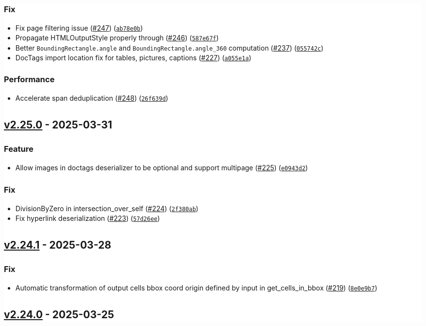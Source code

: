 ### Fix

* Fix page filtering issue ([#247](https://github.com/docling-project/docling-core/issues/247)) ([`ab78e0b`](https://github.com/docling-project/docling-core/commit/ab78e0bd9ce2352c175c63f69e79ef9dbf0281b7))
* Propagate HTMLOutputStyle properly through ([#246](https://github.com/docling-project/docling-core/issues/246)) ([`587e67f`](https://github.com/docling-project/docling-core/commit/587e67f423c2c7ed432bccd0e9b5c9dce8747f95))
* Better `BoundingRectangle.angle` and `BoundingRectangle.angle_360` computation ([#237](https://github.com/docling-project/docling-core/issues/237)) ([`055742c`](https://github.com/docling-project/docling-core/commit/055742c2e809087562c39130345e33af10686169))
* DocTags import location fix for tables, pictures, captions ([#227](https://github.com/docling-project/docling-core/issues/227)) ([`a055e1a`](https://github.com/docling-project/docling-core/commit/a055e1a9f0a80ccf78e070f0b2179fede73ccf71))

### Performance

* Accelerate span deduplication ([#248](https://github.com/docling-project/docling-core/issues/248)) ([`26f639d`](https://github.com/docling-project/docling-core/commit/26f639d8b833a049cb33490876698b669345ac44))

## [v2.25.0](https://github.com/docling-project/docling-core/releases/tag/v2.25.0) - 2025-03-31

### Feature

* Allow images in doctags deserializer to be optional and support multipage ([#225](https://github.com/docling-project/docling-core/issues/225)) ([`e0943d2`](https://github.com/docling-project/docling-core/commit/e0943d24ec80d3973a1a30e6755e35695f49b432))

### Fix

* DivisionByZero in intersection_over_self ([#224](https://github.com/docling-project/docling-core/issues/224)) ([`2f380ab`](https://github.com/docling-project/docling-core/commit/2f380abd174624a1ac36c47257eba0a659413f01))
* Fix hyperlink deserialization ([#223](https://github.com/docling-project/docling-core/issues/223)) ([`57d26ee`](https://github.com/docling-project/docling-core/commit/57d26eed112815af39b5a89a71f2a28ffb6aad67))

## [v2.24.1](https://github.com/docling-project/docling-core/releases/tag/v2.24.1) - 2025-03-28

### Fix

* Automatic transformation of output cells bbox coord origin defined by input in get_cells_in_bbox ([#219](https://github.com/docling-project/docling-core/issues/219)) ([`8e0e9b7`](https://github.com/docling-project/docling-core/commit/8e0e9b72bf04fe4605ccfcbb1ec463e5fce87694))

## [v2.24.0](https://github.com/docling-project/docling-core/releases/tag/v2.24.0) - 2025-03-25
